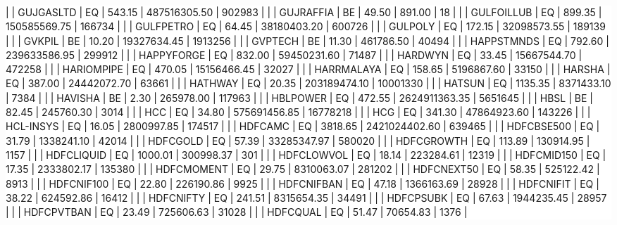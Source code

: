 |  | GUJGASLTD | EQ | 543.15 | 487516305.50 | 902983 |
|  | GUJRAFFIA | BE | 49.50 | 891.00 | 18 |
|  | GULFOILLUB | EQ | 899.35 | 150585569.75 | 166734 |
|  | GULFPETRO | EQ | 64.45 | 38180403.20 | 600726 |
|  | GULPOLY | EQ | 172.15 | 32098573.55 | 189139 |
|  | GVKPIL | BE | 10.20 | 19327634.45 | 1913256 |
|  | GVPTECH | BE | 11.30 | 461786.50 | 40494 |
|  | HAPPSTMNDS | EQ | 792.60 | 239633586.95 | 299912 |
|  | HAPPYFORGE | EQ | 832.00 | 59450231.60 | 71487 |
|  | HARDWYN | EQ | 33.45 | 15667544.70 | 472258 |
|  | HARIOMPIPE | EQ | 470.05 | 15156466.45 | 32027 |
|  | HARRMALAYA | EQ | 158.65 | 5196867.60 | 33150 |
|  | HARSHA | EQ | 387.00 | 24442072.70 | 63661 |
|  | HATHWAY | EQ | 20.35 | 203189474.10 | 10001330 |
|  | HATSUN | EQ | 1135.35 | 8371433.10 | 7384 |
|  | HAVISHA | BE | 2.30 | 265978.00 | 117963 |
|  | HBLPOWER | EQ | 472.55 | 2624911363.35 | 5651645 |
|  | HBSL | BE | 82.45 | 245760.30 | 3014 |
|  | HCC | EQ | 34.80 | 575691456.85 | 16778218 |
|  | HCG | EQ | 341.30 | 47864923.60 | 143226 |
|  | HCL-INSYS | EQ | 16.05 | 2800997.85 | 174517 |
|  | HDFCAMC | EQ | 3818.65 | 2421024402.60 | 639465 |
|  | HDFCBSE500 | EQ | 31.79 | 1338241.10 | 42014 |
|  | HDFCGOLD | EQ | 57.39 | 33285347.97 | 580020 |
|  | HDFCGROWTH | EQ | 113.89 | 130914.95 | 1157 |
|  | HDFCLIQUID | EQ | 1000.01 | 300998.37 | 301 |
|  | HDFCLOWVOL | EQ | 18.14 | 223284.61 | 12319 |
|  | HDFCMID150 | EQ | 17.35 | 2333802.17 | 135380 |
|  | HDFCMOMENT | EQ | 29.75 | 8310063.07 | 281202 |
|  | HDFCNEXT50 | EQ | 58.35 | 525122.42 | 8913 |
|  | HDFCNIF100 | EQ | 22.80 | 226190.86 | 9925 |
|  | HDFCNIFBAN | EQ | 47.18 | 1366163.69 | 28928 |
|  | HDFCNIFIT | EQ | 38.22 | 624592.86 | 16412 |
|  | HDFCNIFTY | EQ | 241.51 | 8315654.35 | 34491 |
|  | HDFCPSUBK | EQ | 67.63 | 1944235.45 | 28957 |
|  | HDFCPVTBAN | EQ | 23.49 | 725606.63 | 31028 |
|  | HDFCQUAL | EQ | 51.47 | 70654.83 | 1376 |